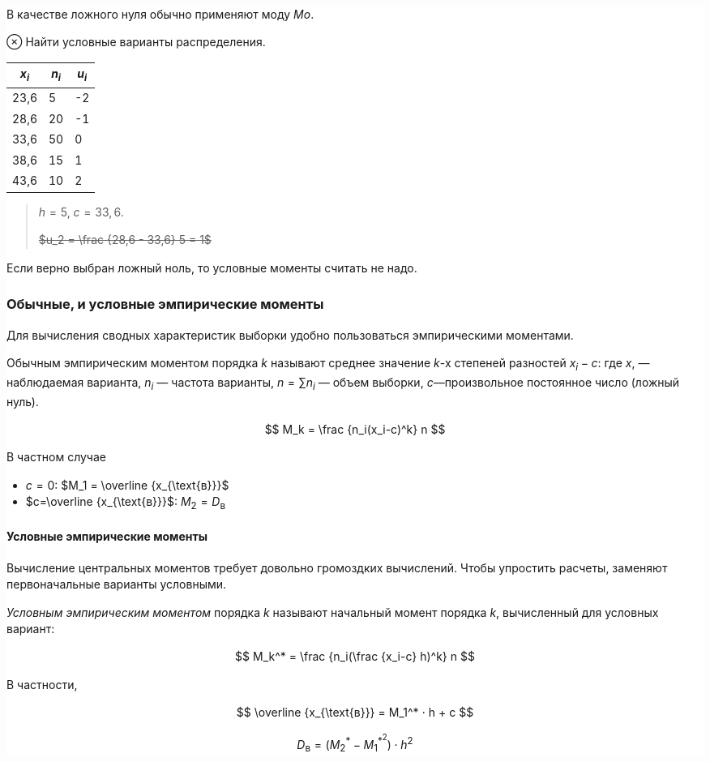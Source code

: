 В качестве ложного нуля обычно применяют моду $Mo$.

$⊗$ Найти условные варианты распределения.

| $x_i$  | $n_i$ | $u_i$ |
| ------ | ----- | ----- |
| 23,6   | 5     | -2    |
| 28,6   | 20    | -1    |
| 33,6   | 50    | 0     |
| 38,6   | 15    | 1     |
| 43,6   | 10    | 2     |

> $h=5$, $c=33,6$.
>
> ~~$u_2 = \frac {28,6 - 33,6} 5 = 1$~~

Если верно выбран ложный ноль, то условные моменты считать не надо.

### Обычные, и условные эмпирические моменты

Для вычисления сводных характеристик выборки удобно пользоваться эмпирическими моментами.

Обычным эмпирическим моментом порядка $k$ называют среднее значение $k$-x степеней разностей $x_i-c$: где $x$, — наблюдаемая варианта, $n_i$ — частота варианты, $n = \sum {n_i}$ — объем выборки, $c$—произвольное постоянное число (ложный нуль).

$$
M_k = \frac {n_i(x_i-c)^k} n
$$

В частном случае

* $c=0$: $M_1 = \overline {x_{\text{в}}}$
* $c=\overline {x_{\text{в}}}$: $M_2 = D_{\text{в}}$

#### Условные эмпирические моменты

Вычисление центральных моментов требует довольно громоздких вычислений. Чтобы упростить расчеты, заменяют первоначальные варианты условными. 

_Условным эмпирическим моментом_ порядка $k$ называют начальный момент порядка $k$, вычисленный для условных вариант: 

$$
M_k^* = \frac {n_i(\frac {x_i-c} h)^k} n
$$

В частности,

$$
\overline {x_{\text{в}}} = M_1^* ⋅ h + c
$$

$$
D_{\text{в}} = (M_2^* - M_1^{*^2}) ⋅ h^2
$$
